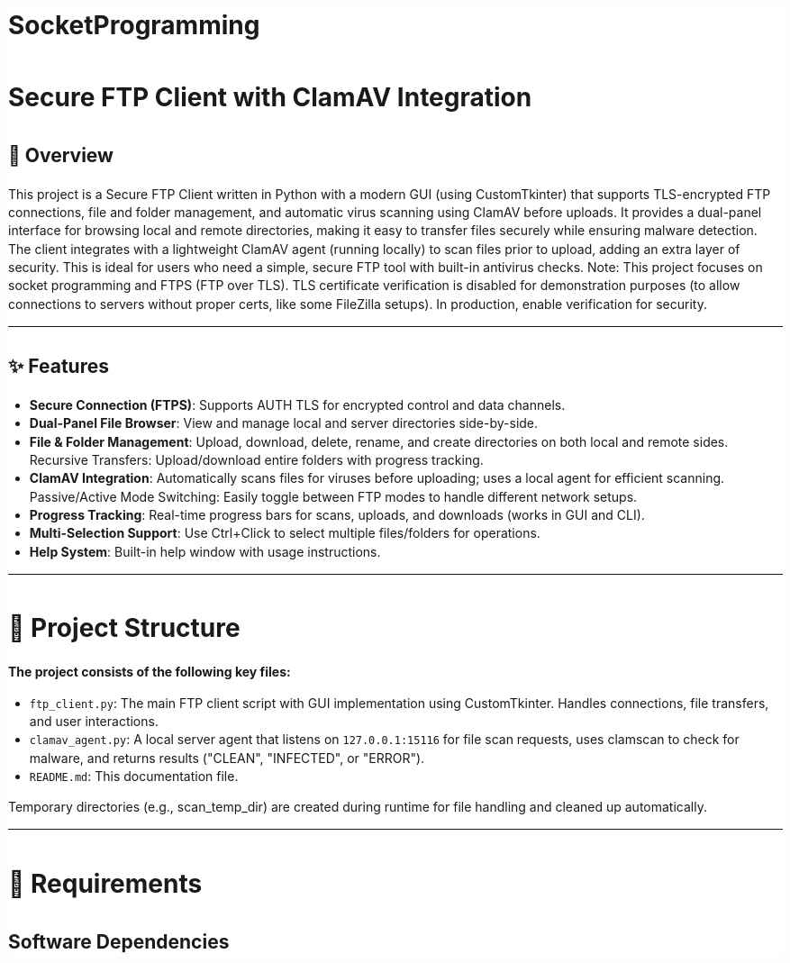 # SocketProgramming
# Secure FTP Client with ClamAV Integration
## :pushpin: Overview
This project is a Secure FTP Client written in Python with a modern GUI (using CustomTkinter) that supports TLS-encrypted FTP connections, file and folder management, and automatic virus scanning using ClamAV before uploads. It provides a dual-panel interface for browsing local and remote directories, making it easy to transfer files securely while ensuring malware detection.
The client integrates with a lightweight ClamAV agent (running locally) to scan files prior to upload, adding an extra layer of security. This is ideal for users who need a simple, secure FTP tool with built-in antivirus checks.
Note: This project focuses on socket programming and FTPS (FTP over TLS). TLS certificate verification is disabled for demonstration purposes (to allow connections to servers without proper certs, like some FileZilla setups). In production, enable verification for security.

---
## :sparkles: Features

- **Secure Connection (FTPS)**: Supports AUTH TLS for encrypted control and data channels.
- **Dual-Panel File Browser**: View and manage local and server directories side-by-side.
- **File & Folder Management**: Upload, download, delete, rename, and create directories on both local and remote sides.
Recursive Transfers: Upload/download entire folders with progress tracking.
- **ClamAV Integration**: Automatically scans files for viruses before uploading; uses a local agent for efficient scanning.
Passive/Active Mode Switching: Easily toggle between FTP modes to handle different network setups.
- **Progress Tracking**: Real-time progress bars for scans, uploads, and downloads (works in GUI and CLI).
- **Multi-Selection Support**: Use Ctrl+Click to select multiple files/folders for operations.
- **Help System**: Built-in help window with usage instructions.

---
# :open_file_folder: Project Structure
**The project consists of the following key files:**

- `ftp_client.py`: The main FTP client script with GUI implementation using CustomTkinter. Handles connections, file transfers, and user interactions.
- `clamav_agent.py`: A local server agent that listens on `127.0.0.1:15116` for file scan requests, uses clamscan to check for malware, and returns results ("CLEAN", "INFECTED", or "ERROR").
- `README.md`: This documentation file.

Temporary directories (e.g., scan_temp_dir) are created during runtime for file handling and cleaned up automatically.

---
# :hammer: Requirements
## Software Dependencies
